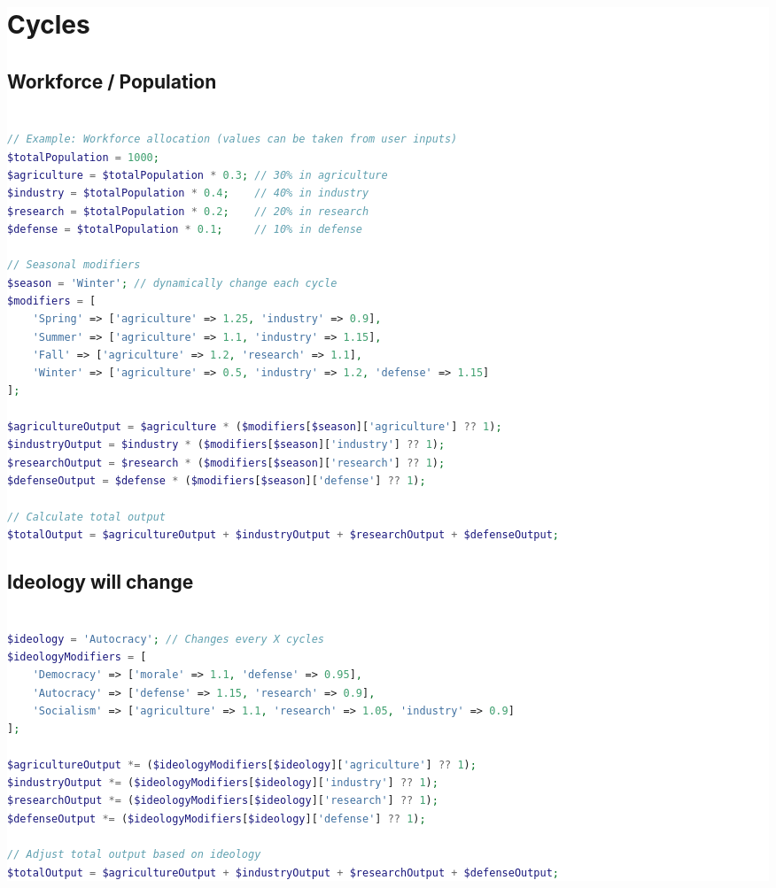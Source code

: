 # Cycles

## Workforce / Population

```php 

// Example: Workforce allocation (values can be taken from user inputs)
$totalPopulation = 1000;
$agriculture = $totalPopulation * 0.3; // 30% in agriculture
$industry = $totalPopulation * 0.4;    // 40% in industry
$research = $totalPopulation * 0.2;    // 20% in research
$defense = $totalPopulation * 0.1;     // 10% in defense

// Seasonal modifiers
$season = 'Winter'; // dynamically change each cycle
$modifiers = [
    'Spring' => ['agriculture' => 1.25, 'industry' => 0.9],
    'Summer' => ['agriculture' => 1.1, 'industry' => 1.15],
    'Fall' => ['agriculture' => 1.2, 'research' => 1.1],
    'Winter' => ['agriculture' => 0.5, 'industry' => 1.2, 'defense' => 1.15]
];

$agricultureOutput = $agriculture * ($modifiers[$season]['agriculture'] ?? 1);
$industryOutput = $industry * ($modifiers[$season]['industry'] ?? 1);
$researchOutput = $research * ($modifiers[$season]['research'] ?? 1);
$defenseOutput = $defense * ($modifiers[$season]['defense'] ?? 1);

// Calculate total output
$totalOutput = $agricultureOutput + $industryOutput + $researchOutput + $defenseOutput;


```

## Ideology will change

```php 

$ideology = 'Autocracy'; // Changes every X cycles
$ideologyModifiers = [
    'Democracy' => ['morale' => 1.1, 'defense' => 0.95],
    'Autocracy' => ['defense' => 1.15, 'research' => 0.9],
    'Socialism' => ['agriculture' => 1.1, 'research' => 1.05, 'industry' => 0.9]
];

$agricultureOutput *= ($ideologyModifiers[$ideology]['agriculture'] ?? 1);
$industryOutput *= ($ideologyModifiers[$ideology]['industry'] ?? 1);
$researchOutput *= ($ideologyModifiers[$ideology]['research'] ?? 1);
$defenseOutput *= ($ideologyModifiers[$ideology]['defense'] ?? 1);

// Adjust total output based on ideology
$totalOutput = $agricultureOutput + $industryOutput + $researchOutput + $defenseOutput;


```
